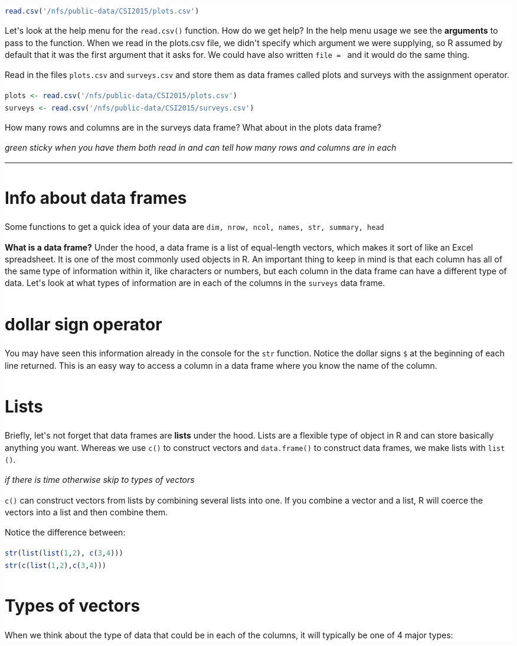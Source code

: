 ```r
read.csv('/nfs/public-data/CSI2015/plots.csv')
```

Let's look at the help menu for the `read.csv()` function. How do we get help?
In the help menu usage we see the **arguments** to pass to the function. When we read in the plots.csv file, we didn't specify which argument we were supplying, so R assumed by default that it was the first argument that it asks for. We could have also written `file = ` and it would do the same thing. 

Read in the files `plots.csv` and `surveys.csv` and store them as data frames called plots and surveys with the assignment operator. 

```r
plots <- read.csv('/nfs/public-data/CSI2015/plots.csv')
surveys <- read.csv('/nfs/public-data/CSI2015/surveys.csv')
```

How many rows and columns are in the surveys data frame?
What about in the plots data frame?

_green sticky when you have them both read in and can tell how many rows and columns are in each_

-----------------------------------

# Info about data frames

Some functions to get a quick idea of your data are `dim, nrow, ncol, names, str, summary, head`

**What is a data frame?** Under the hood, a data frame is a list of equal-length vectors, which makes it sort of like an Excel spreadsheet. It is one of the most commonly used objects in R. An important thing to keep in mind is that each column has all of the same type of information within it, like characters or numbers, but each column in the data frame can have a different type of data. Let's look at what types of information are in each of the columns in the `surveys` data frame. 

# dollar sign operator
You may have seen this information already in the console for the `str` function. Notice the dollar signs `$` at the beginning of each line returned. This is an easy way to access a column in a data frame where you know the name of the column. 

# Lists
Briefly, let's not forget that data frames are **lists** under the hood. Lists are a flexible type of object in R and can store basically anything you want. Whereas we use `c()` to construct vectors and `data.frame()` to construct data frames, we make lists with `list()`. 

_if there is time otherwise skip to types of vectors_

`c()` can construct vectors from lists by combining several lists into one. If you combine a vector and a list, R will coerce the vectors into a list and then combine them. 

Notice the difference between:

```r
str(list(list(1,2), c(3,4)))
str(c(list(1,2),c(3,4)))
```
# Types of vectors
When we think about the type of data that could be in each of the columns, it will typically be one of 4 major types:
